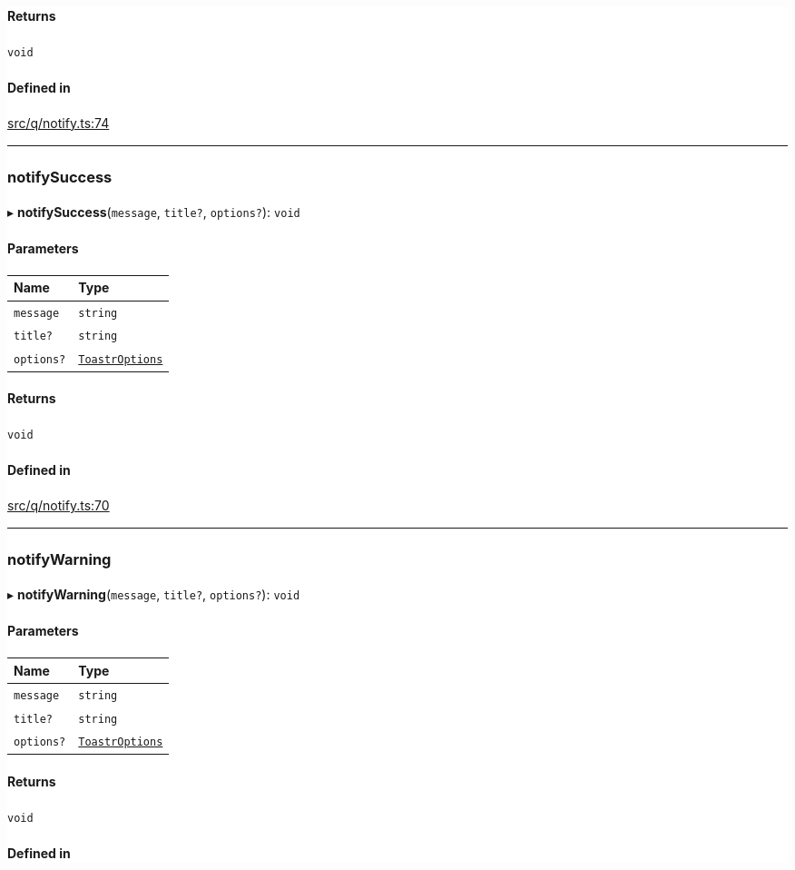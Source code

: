 #### Returns

`void`

#### Defined in

[src/q/notify.ts:74](https://github.com/serenity-is/serenity/blob/master/packages/corelib/src/q/notify.ts#L74)

___

### notifySuccess

▸ **notifySuccess**(`message`, `title?`, `options?`): `void`

#### Parameters

| Name | Type |
| :------ | :------ |
| `message` | `string` |
| `title?` | `string` |
| `options?` | [`ToastrOptions`](q.md#toastroptions) |

#### Returns

`void`

#### Defined in

[src/q/notify.ts:70](https://github.com/serenity-is/serenity/blob/master/packages/corelib/src/q/notify.ts#L70)

___

### notifyWarning

▸ **notifyWarning**(`message`, `title?`, `options?`): `void`

#### Parameters

| Name | Type |
| :------ | :------ |
| `message` | `string` |
| `title?` | `string` |
| `options?` | [`ToastrOptions`](q.md#toastroptions) |

#### Returns

`void`

#### Defined in
